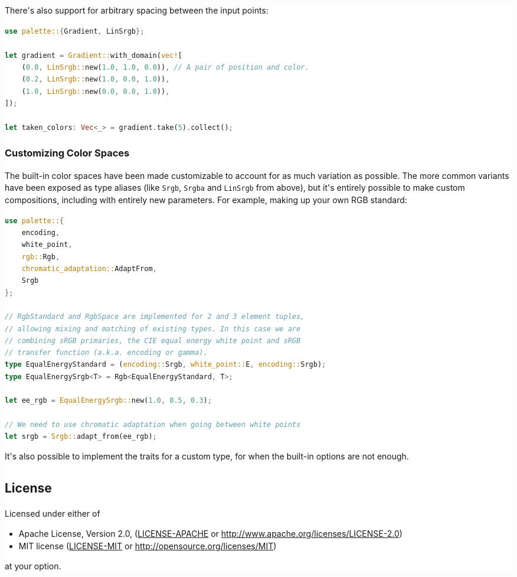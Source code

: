 There's also support for arbitrary spacing between the input points:

```rust
use palette::{Gradient, LinSrgb};

let gradient = Gradient::with_domain(vec![
    (0.0, LinSrgb::new(1.0, 1.0, 0.0)), // A pair of position and color.
    (0.2, LinSrgb::new(1.0, 0.0, 1.0)),
    (1.0, LinSrgb::new(0.0, 0.0, 1.0)),
]);

let taken_colors: Vec<_> = gradient.take(5).collect();
```

### Customizing Color Spaces

The built-in color spaces have been made customizable to account for as much variation as possible. The more common variants have been exposed as type aliases (like `Srgb`, `Srgba` and `LinSrgb` from above), but it's entirely possible to make custom compositions, including with entirely new parameters. For example, making up your own RGB standard:

```rust
use palette::{
    encoding,
    white_point,
    rgb::Rgb,
    chromatic_adaptation::AdaptFrom,
    Srgb
};

// RgbStandard and RgbSpace are implemented for 2 and 3 element tuples,
// allowing mixing and matching of existing types. In this case we are
// combining sRGB primaries, the CIE equal energy white point and sRGB
// transfer function (a.k.a. encoding or gamma).
type EqualEnergyStandard = (encoding::Srgb, white_point::E, encoding::Srgb);
type EqualEnergySrgb<T> = Rgb<EqualEnergyStandard, T>;

let ee_rgb = EqualEnergySrgb::new(1.0, 0.5, 0.3);

// We need to use chromatic adaptation when going between white points
let srgb = Srgb::adapt_from(ee_rgb);
```

It's also possible to implement the traits for a custom type, for when the built-in options are not enough.

## License

Licensed under either of

* Apache License, Version 2.0, ([LICENSE-APACHE](LICENSE-APACHE) or <http://www.apache.org/licenses/LICENSE-2.0>)
* MIT license ([LICENSE-MIT](LICENSE-MIT) or <http://opensource.org/licenses/MIT>)

at your option.
